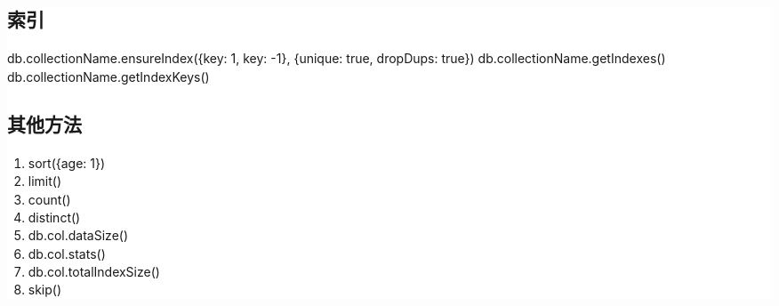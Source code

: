 
## 索引

db.collectionName.ensureIndex({key: 1, key: -1}, {unique: true, dropDups: true})
db.collectionName.getIndexes()
db.collectionName.getIndexKeys()

## 其他方法

1. sort({age: 1})
2. limit()
3. count()
4. distinct()
5. db.col.dataSize()
6. db.col.stats()
7. db.col.totalIndexSize()
8. skip()
